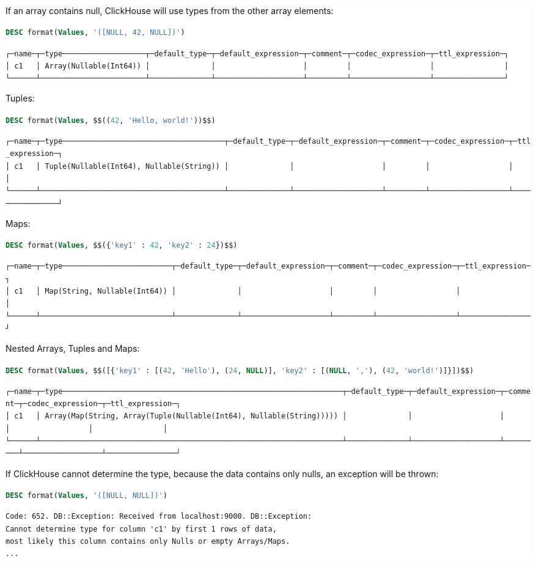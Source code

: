 If an array contains null, ClickHouse will use types from the other array elements:
```sql
DESC format(Values, '([NULL, 42, NULL])')
```
```response
┌─name─┬─type───────────────────┬─default_type─┬─default_expression─┬─comment─┬─codec_expression─┬─ttl_expression─┐
│ c1   │ Array(Nullable(Int64)) │              │                    │         │                  │                │
└──────┴────────────────────────┴──────────────┴────────────────────┴─────────┴──────────────────┴────────────────┘
```

Tuples:
```sql
DESC format(Values, $$((42, 'Hello, world!'))$$)
```
```response
┌─name─┬─type─────────────────────────────────────┬─default_type─┬─default_expression─┬─comment─┬─codec_expression─┬─ttl_expression─┐
│ c1   │ Tuple(Nullable(Int64), Nullable(String)) │              │                    │         │                  │                │
└──────┴──────────────────────────────────────────┴──────────────┴────────────────────┴─────────┴──────────────────┴────────────────┘
```

Maps:
```sql
DESC format(Values, $$({'key1' : 42, 'key2' : 24})$$)
```
```response
┌─name─┬─type─────────────────────────┬─default_type─┬─default_expression─┬─comment─┬─codec_expression─┬─ttl_expression─┐
│ c1   │ Map(String, Nullable(Int64)) │              │                    │         │                  │                │
└──────┴──────────────────────────────┴──────────────┴────────────────────┴─────────┴──────────────────┴────────────────┘
```

Nested Arrays, Tuples and Maps:
```sql
DESC format(Values, $$([{'key1' : [(42, 'Hello'), (24, NULL)], 'key2' : [(NULL, ','), (42, 'world!')]}])$$)
```
```response
┌─name─┬─type────────────────────────────────────────────────────────────────┬─default_type─┬─default_expression─┬─comment─┬─codec_expression─┬─ttl_expression─┐
│ c1   │ Array(Map(String, Array(Tuple(Nullable(Int64), Nullable(String))))) │              │                    │         │                  │                │
└──────┴─────────────────────────────────────────────────────────────────────┴──────────────┴────────────────────┴─────────┴──────────────────┴────────────────┘
```

If ClickHouse cannot determine the type, because the data contains only nulls, an exception will be thrown:
```sql
DESC format(Values, '([NULL, NULL])')
```
```response
Code: 652. DB::Exception: Received from localhost:9000. DB::Exception:
Cannot determine type for column 'c1' by first 1 rows of data,
most likely this column contains only Nulls or empty Arrays/Maps.
...
```
